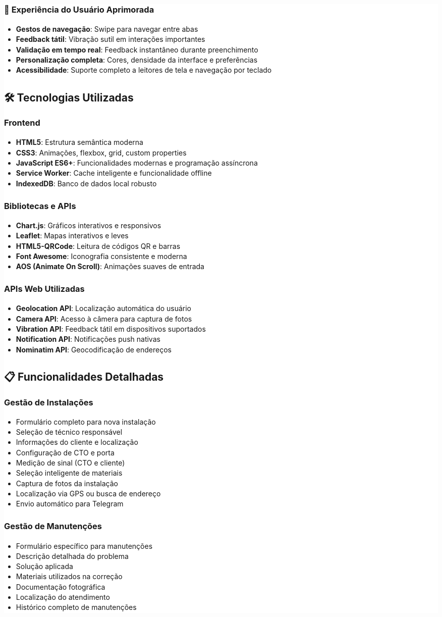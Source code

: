 ### 🎯 **Experiência do Usuário Aprimorada**
- **Gestos de navegação**: Swipe para navegar entre abas
- **Feedback tátil**: Vibração sutil em interações importantes
- **Validação em tempo real**: Feedback instantâneo durante preenchimento
- **Personalização completa**: Cores, densidade da interface e preferências
- **Acessibilidade**: Suporte completo a leitores de tela e navegação por teclado

## 🛠️ Tecnologias Utilizadas

### **Frontend**
- **HTML5**: Estrutura semântica moderna
- **CSS3**: Animações, flexbox, grid, custom properties
- **JavaScript ES6+**: Funcionalidades modernas e programação assíncrona
- **Service Worker**: Cache inteligente e funcionalidade offline
- **IndexedDB**: Banco de dados local robusto

### **Bibliotecas e APIs**
- **Chart.js**: Gráficos interativos e responsivos
- **Leaflet**: Mapas interativos e leves
- **HTML5-QRCode**: Leitura de códigos QR e barras
- **Font Awesome**: Iconografia consistente e moderna
- **AOS (Animate On Scroll)**: Animações suaves de entrada

### **APIs Web Utilizadas**
- **Geolocation API**: Localização automática do usuário
- **Camera API**: Acesso à câmera para captura de fotos
- **Vibration API**: Feedback tátil em dispositivos suportados
- **Notification API**: Notificações push nativas
- **Nominatim API**: Geocodificação de endereços

## 📋 Funcionalidades Detalhadas

### **Gestão de Instalações**
- Formulário completo para nova instalação
- Seleção de técnico responsável
- Informações do cliente e localização
- Configuração de CTO e porta
- Medição de sinal (CTO e cliente)
- Seleção inteligente de materiais
- Captura de fotos da instalação
- Localização via GPS ou busca de endereço
- Envio automático para Telegram

### **Gestão de Manutenções**
- Formulário específico para manutenções
- Descrição detalhada do problema
- Solução aplicada
- Materiais utilizados na correção
- Documentação fotográfica
- Localização do atendimento
- Histórico completo de manutenções
